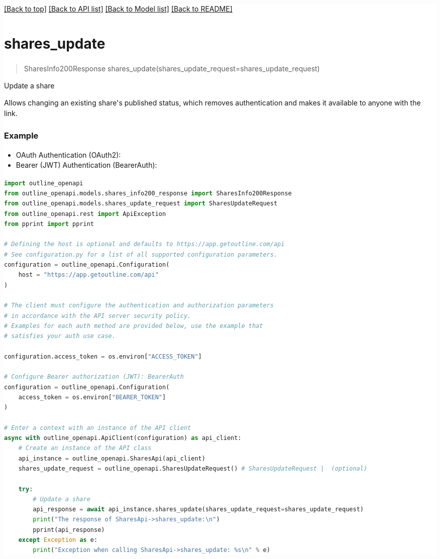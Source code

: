 [[Back to top]](#) [[Back to API list]](../README.md#documentation-for-api-endpoints) [[Back to Model list]](../README.md#documentation-for-models) [[Back to README]](../README.md)

# **shares_update**
> SharesInfo200Response shares_update(shares_update_request=shares_update_request)

Update a share

Allows changing an existing share's published status, which removes authentication and makes it available to anyone with the link.

### Example

* OAuth Authentication (OAuth2):
* Bearer (JWT) Authentication (BearerAuth):

```python
import outline_openapi
from outline_openapi.models.shares_info200_response import SharesInfo200Response
from outline_openapi.models.shares_update_request import SharesUpdateRequest
from outline_openapi.rest import ApiException
from pprint import pprint

# Defining the host is optional and defaults to https://app.getoutline.com/api
# See configuration.py for a list of all supported configuration parameters.
configuration = outline_openapi.Configuration(
    host = "https://app.getoutline.com/api"
)

# The client must configure the authentication and authorization parameters
# in accordance with the API server security policy.
# Examples for each auth method are provided below, use the example that
# satisfies your auth use case.

configuration.access_token = os.environ["ACCESS_TOKEN"]

# Configure Bearer authorization (JWT): BearerAuth
configuration = outline_openapi.Configuration(
    access_token = os.environ["BEARER_TOKEN"]
)

# Enter a context with an instance of the API client
async with outline_openapi.ApiClient(configuration) as api_client:
    # Create an instance of the API class
    api_instance = outline_openapi.SharesApi(api_client)
    shares_update_request = outline_openapi.SharesUpdateRequest() # SharesUpdateRequest |  (optional)

    try:
        # Update a share
        api_response = await api_instance.shares_update(shares_update_request=shares_update_request)
        print("The response of SharesApi->shares_update:\n")
        pprint(api_response)
    except Exception as e:
        print("Exception when calling SharesApi->shares_update: %s\n" % e)
```
